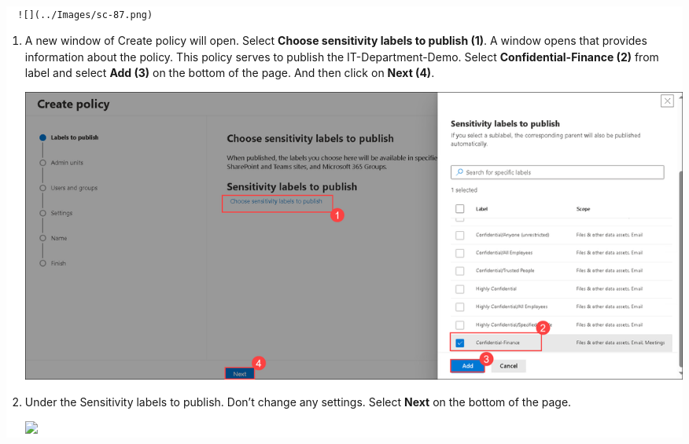       ![](../Images/sc-87.png)

1. A new window of Create policy will open. Select **Choose sensitivity labels to publish (1)**. A window opens that provides information about the policy. This policy serves to publish the IT-Department-Demo. Select **Confidential-Finance (2)** from label and select **Add (3)** on the bottom of the page. And then click on **Next (4)**.

     ![](../Images/sc-88.png)
     
1. Under the Sensitivity labels to publish.  Don’t change any settings.  Select **Next** on the bottom of the page.

     ![](../Images/sc-900-jap23.png)
     
